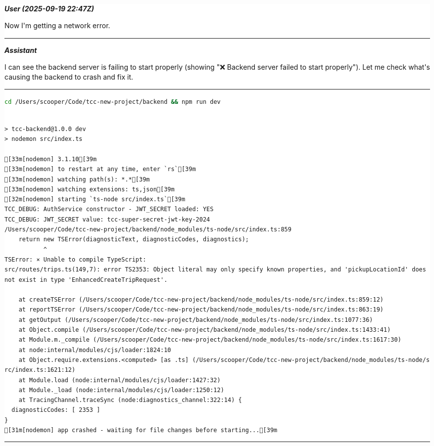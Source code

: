 _**User (2025-09-19 22:47Z)**_

Now I'm getting a network error.

---

_**Assistant**_

I can see the backend server is failing to start properly (showing "❌ Backend server failed to start properly"). Let me check what's causing the backend to crash and fix it.


---

```bash
cd /Users/scooper/Code/tcc-new-project/backend && npm run dev
```

```

> tcc-backend@1.0.0 dev
> nodemon src/index.ts

[33m[nodemon] 3.1.10[39m
[33m[nodemon] to restart at any time, enter `rs`[39m
[33m[nodemon] watching path(s): *.*[39m
[33m[nodemon] watching extensions: ts,json[39m
[32m[nodemon] starting `ts-node src/index.ts`[39m
TCC_DEBUG: AuthService constructor - JWT_SECRET loaded: YES
TCC_DEBUG: JWT_SECRET value: tcc-super-secret-jwt-key-2024
/Users/scooper/Code/tcc-new-project/backend/node_modules/ts-node/src/index.ts:859
    return new TSError(diagnosticText, diagnosticCodes, diagnostics);
           ^
TSError: ⨯ Unable to compile TypeScript:
src/routes/trips.ts(149,7): error TS2353: Object literal may only specify known properties, and 'pickupLocationId' does not exist in type 'EnhancedCreateTripRequest'.

    at createTSError (/Users/scooper/Code/tcc-new-project/backend/node_modules/ts-node/src/index.ts:859:12)
    at reportTSError (/Users/scooper/Code/tcc-new-project/backend/node_modules/ts-node/src/index.ts:863:19)
    at getOutput (/Users/scooper/Code/tcc-new-project/backend/node_modules/ts-node/src/index.ts:1077:36)
    at Object.compile (/Users/scooper/Code/tcc-new-project/backend/node_modules/ts-node/src/index.ts:1433:41)
    at Module.m._compile (/Users/scooper/Code/tcc-new-project/backend/node_modules/ts-node/src/index.ts:1617:30)
    at node:internal/modules/cjs/loader:1824:10
    at Object.require.extensions.<computed> [as .ts] (/Users/scooper/Code/tcc-new-project/backend/node_modules/ts-node/src/index.ts:1621:12)
    at Module.load (node:internal/modules/cjs/loader:1427:32)
    at Module._load (node:internal/modules/cjs/loader:1250:12)
    at TracingChannel.traceSync (node:diagnostics_channel:322:14) {
  diagnosticCodes: [ 2353 ]
}
[31m[nodemon] app crashed - waiting for file changes before starting...[39m

```

---